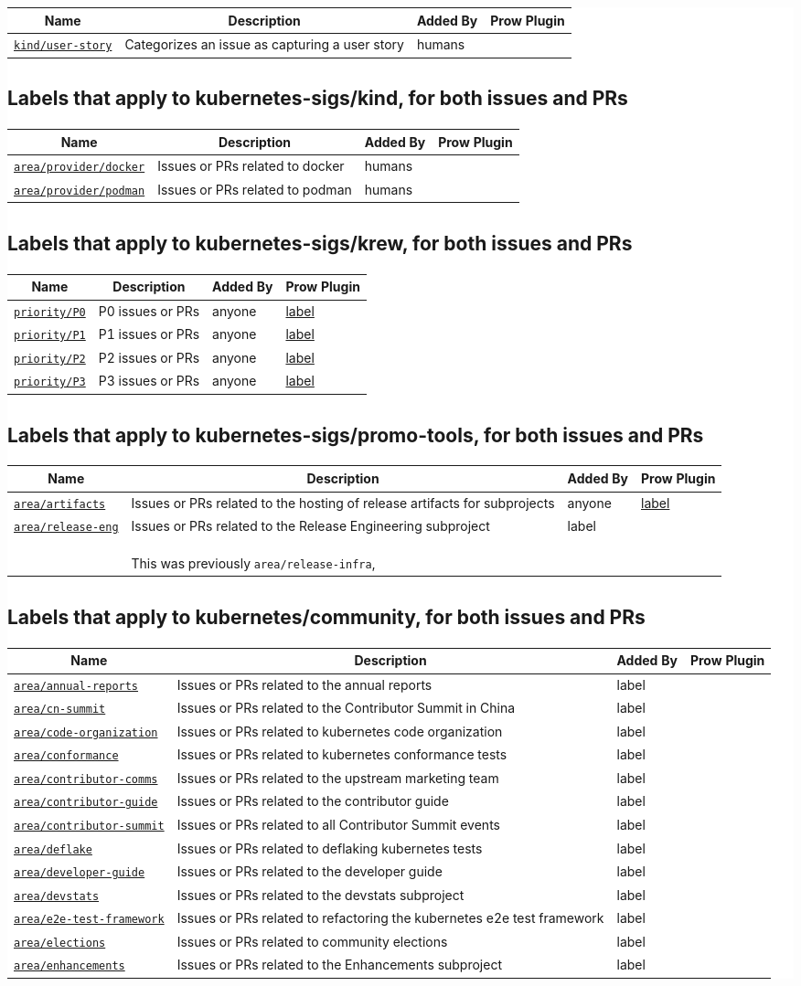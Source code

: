 | Name | Description | Added By | Prow Plugin |
| ---- | ----------- | -------- | --- |
| <a id="kind/user-story" href="#kind/user-story">`kind/user-story`</a> | Categorizes an issue as capturing a user story| humans | |

## Labels that apply to kubernetes-sigs/kind, for both issues and PRs

| Name | Description | Added By | Prow Plugin |
| ---- | ----------- | -------- | --- |
| <a id="area/provider/docker" href="#area/provider/docker">`area/provider/docker`</a> | Issues or PRs related to docker| humans | |
| <a id="area/provider/podman" href="#area/provider/podman">`area/provider/podman`</a> | Issues or PRs related to podman| humans | |

## Labels that apply to kubernetes-sigs/krew, for both issues and PRs

| Name | Description | Added By | Prow Plugin |
| ---- | ----------- | -------- | --- |
| <a id="priority/P0" href="#priority/P0">`priority/P0`</a> | P0 issues or PRs| anyone |  [label](https://git.k8s.io/test-infra/prow/plugins/label) |
| <a id="priority/P1" href="#priority/P1">`priority/P1`</a> | P1 issues or PRs| anyone |  [label](https://git.k8s.io/test-infra/prow/plugins/label) |
| <a id="priority/P2" href="#priority/P2">`priority/P2`</a> | P2 issues or PRs| anyone |  [label](https://git.k8s.io/test-infra/prow/plugins/label) |
| <a id="priority/P3" href="#priority/P3">`priority/P3`</a> | P3 issues or PRs| anyone |  [label](https://git.k8s.io/test-infra/prow/plugins/label) |

## Labels that apply to kubernetes-sigs/promo-tools, for both issues and PRs

| Name | Description | Added By | Prow Plugin |
| ---- | ----------- | -------- | --- |
| <a id="area/artifacts" href="#area/artifacts">`area/artifacts`</a> | Issues or PRs related to the hosting of release artifacts for subprojects| anyone |  [label](https://git.k8s.io/test-infra/prow/plugins/label) |
| <a id="area/release-eng" href="#area/release-eng">`area/release-eng`</a> | Issues or PRs related to the Release Engineering subproject <br><br> This was previously `area/release-infra`, | label | |

## Labels that apply to kubernetes/community, for both issues and PRs

| Name | Description | Added By | Prow Plugin |
| ---- | ----------- | -------- | --- |
| <a id="area/annual-reports" href="#area/annual-reports">`area/annual-reports`</a> | Issues or PRs related to the annual reports| label | |
| <a id="area/cn-summit" href="#area/cn-summit">`area/cn-summit`</a> | Issues or PRs related to the Contributor Summit in China| label | |
| <a id="area/code-organization" href="#area/code-organization">`area/code-organization`</a> | Issues or PRs related to kubernetes code organization| label | |
| <a id="area/conformance" href="#area/conformance">`area/conformance`</a> | Issues or PRs related to kubernetes conformance tests| label | |
| <a id="area/contributor-comms" href="#area/contributor-comms">`area/contributor-comms`</a> | Issues or PRs related to the upstream marketing team| label | |
| <a id="area/contributor-guide" href="#area/contributor-guide">`area/contributor-guide`</a> | Issues or PRs related to the contributor guide| label | |
| <a id="area/contributor-summit" href="#area/contributor-summit">`area/contributor-summit`</a> | Issues or PRs related to all Contributor Summit events| label | |
| <a id="area/deflake" href="#area/deflake">`area/deflake`</a> | Issues or PRs related to deflaking kubernetes tests| label | |
| <a id="area/developer-guide" href="#area/developer-guide">`area/developer-guide`</a> | Issues or PRs related to the developer guide| label | |
| <a id="area/devstats" href="#area/devstats">`area/devstats`</a> | Issues or PRs related to the devstats subproject| label | |
| <a id="area/e2e-test-framework" href="#area/e2e-test-framework">`area/e2e-test-framework`</a> | Issues or PRs related to refactoring the kubernetes e2e test framework| label | |
| <a id="area/elections" href="#area/elections">`area/elections`</a> | Issues or PRs related to community elections| label | |
| <a id="area/enhancements" href="#area/enhancements">`area/enhancements`</a> | Issues or PRs related to the Enhancements subproject| label | |